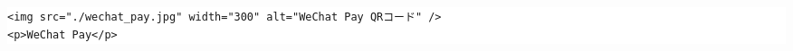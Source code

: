     <img src="./wechat_pay.jpg" width="300" alt="WeChat Pay QRコード" />
    <p>WeChat Pay</p>
  </div>
</div> 